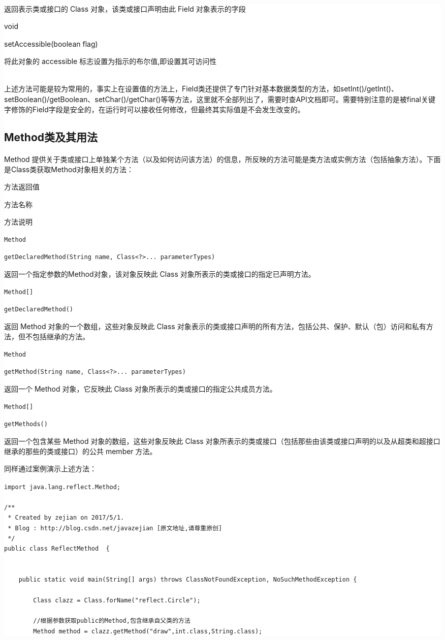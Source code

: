 返回表示类或接口的 Class 对象，该类或接口声明由此 Field 对象表示的字段

void

setAccessible(boolean flag)

将此对象的 accessible 标志设置为指示的布尔值,即设置其可访问性

   
上述方法可能是较为常用的，事实上在设置值的方法上，Field类还提供了专门针对基本数据类型的方法，如setInt()/getInt()、setBoolean()/getBoolean、setChar()/getChar()等等方法，这里就不全部列出了，需要时查API文档即可。需要特别注意的是被final关键字修饰的Field字段是安全的，在运行时可以接收任何修改，但最终其实际值是不会发生改变的。

Method类及其用法
-----------

Method 提供关于类或接口上单独某个方法（以及如何访问该方法）的信息，所反映的方法可能是类方法或实例方法（包括抽象方法）。下面是Class类获取Method对象相关的方法：

方法返回值

方法名称

方法说明

`Method`

`getDeclaredMethod(String name, Class<?>... parameterTypes)`

返回一个指定参数的Method对象，该对象反映此 Class 对象所表示的类或接口的指定已声明方法。

`Method[]`

`getDeclaredMethod()`

返回 Method 对象的一个数组，这些对象反映此 Class 对象表示的类或接口声明的所有方法，包括公共、保护、默认（包）访问和私有方法，但不包括继承的方法。

`Method`

`getMethod(String name, Class<?>... parameterTypes)`

返回一个 Method 对象，它反映此 Class 对象所表示的类或接口的指定公共成员方法。

`Method[]`

`getMethods()`

返回一个包含某些 Method 对象的数组，这些对象反映此 Class 对象所表示的类或接口（包括那些由该类或接口声明的以及从超类和超接口继承的那些的类或接口）的公共 member 方法。

同样通过案例演示上述方法：

    import java.lang.reflect.Method;
    
    /**
     * Created by zejian on 2017/5/1.
     * Blog : http://blog.csdn.net/javazejian [原文地址,请尊重原创]
     */
    public class ReflectMethod  {
    
    
        public static void main(String[] args) throws ClassNotFoundException, NoSuchMethodException {
    
            Class clazz = Class.forName("reflect.Circle");
    
            //根据参数获取public的Method,包含继承自父类的方法
            Method method = clazz.getMethod("draw",int.class,String.class);
    